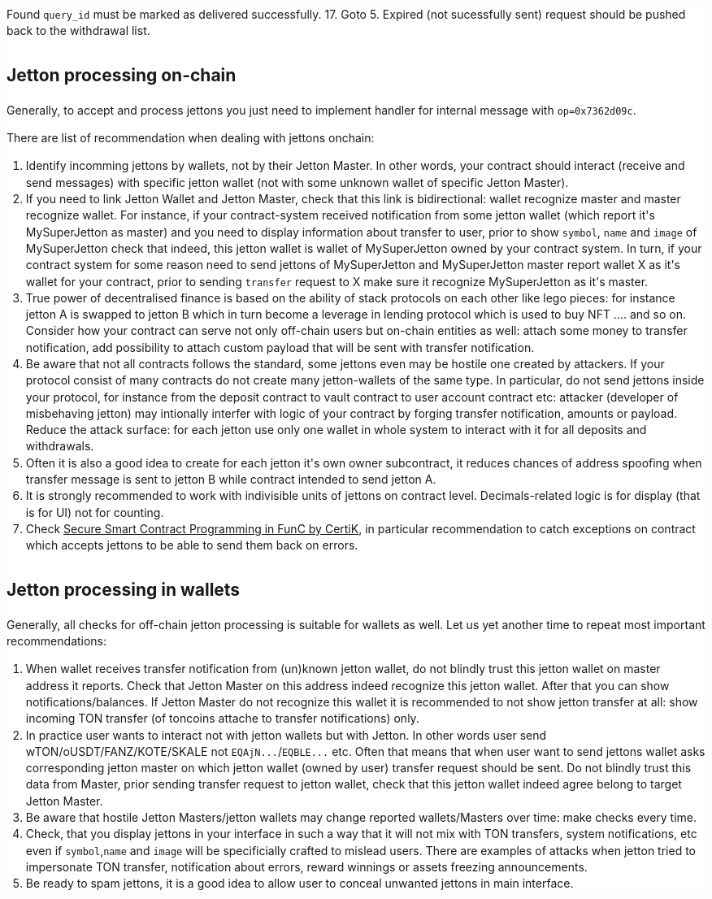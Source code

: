 Found `query_id` must be marked as delivered successfully.
17. Goto 5. Expired (not sucessfully sent) request should be pushed back to the withdrawal list.

## Jetton processing on-chain

Generally, to accept and process jettons you just need to implement handler for internal message with `op=0x7362d09c`.

There are list of recommendation when dealing with jettons onchain:

1. Identify incomming jettons by wallets, not by their Jetton Master. In other words, your contract should interact (receive and send messages) with specific jetton wallet (not with some unknown wallet of specific Jetton Master).
2. If you need to link Jetton Wallet and Jetton Master, check that this link is bidirectional: wallet recognize master and master recognize wallet. For instance, if your contract-system received notification from some jetton wallet (which report it's MySuperJetton as master) and you need to display information about transfer to user, prior to show  `symbol`, `name` and `image` of MySuperJetton check that indeed, this jetton wallet is wallet of MySuperJetton owned by your contract system. In turn, if your contract system for some reason need to send jettons of MySuperJetton and MySuperJetton master report wallet X as it's wallet for your contract, prior to sending `transfer` request to X make sure it recognize MySuperJetton as it's master.
3. True power of decentralised finance is based on the ability of stack protocols on each other like lego pieces: for instance jetton A is swapped to jetton B which in turn become a leverage in lending protocol which is used to buy NFT .... and so on. Consider how your contract can serve not only off-chain users but on-chain entities as well: attach some money to transfer notification, add possibility to attach custom payload that will be sent with transfer notification.
4. Be aware that not all contracts follows the standard, some jettons even may be hostile one created by attackers. If your protocol consist of many contracts do not create many jetton-wallets of the same type. In particular, do not send jettons inside your protocol, for instance from the deposit contract to vault contract to user account contract etc: attacker (developer of misbehaving jetton) may intionally interfer with logic of your contract by forging transfer notification, amounts or payload. Reduce the attack surface: for each jetton use only one wallet in whole system to interact with it for all deposits and withdrawals.
5. Often it is also a good idea to create for each jetton it's own owner subcontract, it reduces chances of address spoofing when transfer message is sent to jetton B while contract intended to send jetton A.
6. It is strongly recommended to work with indivisible units of jettons on contract level. Decimals-related logic is for display (that is for UI) not for counting.
7. Check [Secure Smart Contract Programming in FunC by CertiK](https://blog.ton.org/secure-smart-contract-programming-in-func), in particular recommendation to catch exceptions on contract which accepts jettons to be able to send them back on errors.

## Jetton processing in wallets
Generally, all checks for off-chain jetton processing is suitable for wallets as well. Let us yet another time to repeat most important recommendations:
1. When wallet receives transfer notification from (un)known jetton wallet, do not blindly trust this jetton wallet on master address it reports. Check that Jetton Master on this address indeed recognize this jetton wallet. After that you can show notifications/balances. If Jetton Master do not recognize this wallet it is recommended to not show jetton transfer at all: show incoming TON transfer (of toncoins attache to transfer notifications) only.
2. In practice user wants to interact not with jetton wallets but with Jetton. In other words user send wTON/oUSDT/FANZ/KOTE/SKALE not `EQAjN...`/`EQBLE...` etc. Often that means that when user want to send jettons wallet asks corresponding jetton master on which jetton wallet (owned by user) transfer request should be sent. Do not blindly trust this data from Master, prior sending transfer request to jetton wallet, check that this jetton wallet indeed agree belong to target Jetton Master.
3. Be aware that hostile Jetton Masters/jetton wallets may change reported wallets/Masters over time: make checks every time.
4. Check, that you display jettons in your interface in such a way that it will not mix with TON transfers, system notifications, etc even if `symbol`,`name` and `image` will be specificially crafted to mislead users. There are examples of attacks when jetton tried to impersonate TON transfer, notification about errors, reward winnings or assets freezing announcements.
5. Be ready to spam jettons, it is a good idea to allow user to conceal unwanted jettons in main interface.
